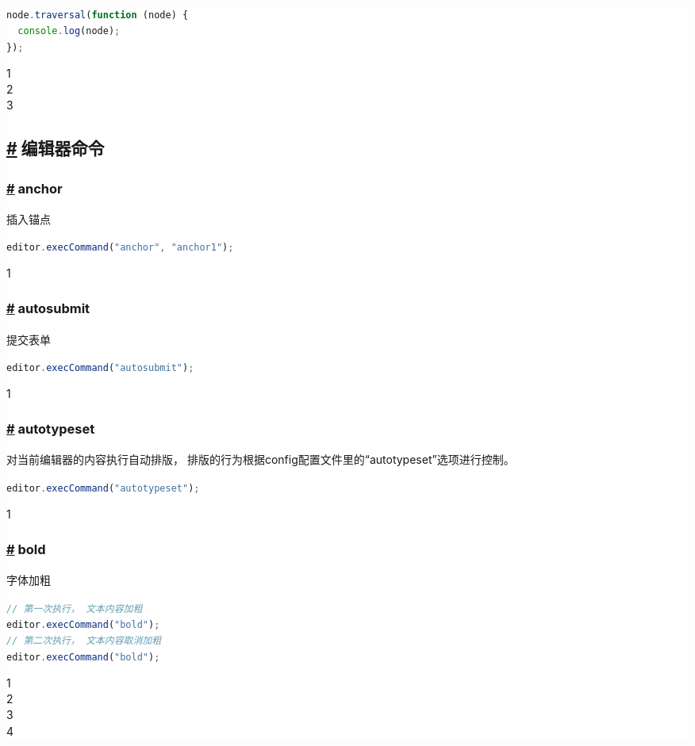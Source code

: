 ```js
node.traversal(function (node) {
  console.log(node);
});
```

1  
2  
3

## [#](#编辑器命令) 编辑器命令

### [#](#anchor) anchor

插入锚点

```js
editor.execCommand("anchor", "anchor1");
```

1

### [#](#autosubmit) autosubmit

提交表单

```js
editor.execCommand("autosubmit");
```

1

### [#](#autotypeset-2) autotypeset

对当前编辑器的内容执行自动排版， 排版的行为根据config配置文件里的“autotypeset”选项进行控制。

```js
editor.execCommand("autotypeset");
```

1

### [#](#bold) bold

字体加粗

```js
// 第一次执行， 文本内容加粗
editor.execCommand("bold");
// 第二次执行， 文本内容取消加粗
editor.execCommand("bold");
```

1  
2  
3  
4
